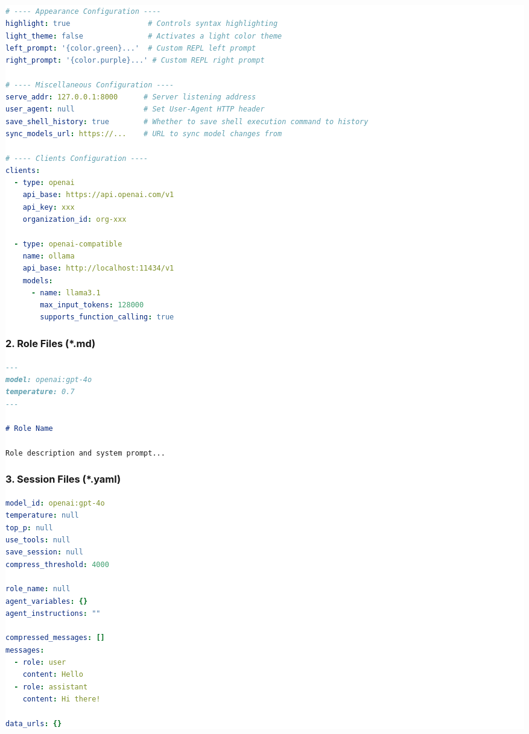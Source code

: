 ```yaml
# ---- Appearance Configuration ----
highlight: true                  # Controls syntax highlighting
light_theme: false               # Activates a light color theme
left_prompt: '{color.green}...'  # Custom REPL left prompt
right_prompt: '{color.purple}...' # Custom REPL right prompt

# ---- Miscellaneous Configuration ----
serve_addr: 127.0.0.1:8000      # Server listening address
user_agent: null                # Set User-Agent HTTP header
save_shell_history: true        # Whether to save shell execution command to history
sync_models_url: https://...    # URL to sync model changes from

# ---- Clients Configuration ----
clients:
  - type: openai
    api_base: https://api.openai.com/v1
    api_key: xxx
    organization_id: org-xxx

  - type: openai-compatible
    name: ollama
    api_base: http://localhost:11434/v1
    models:
      - name: llama3.1
        max_input_tokens: 128000
        supports_function_calling: true
```

### 2. Role Files (*.md)

```markdown
---
model: openai:gpt-4o
temperature: 0.7
---

# Role Name

Role description and system prompt...
```

### 3. Session Files (*.yaml)

```yaml
model_id: openai:gpt-4o
temperature: null
top_p: null
use_tools: null
save_session: null
compress_threshold: 4000

role_name: null
agent_variables: {}
agent_instructions: ""

compressed_messages: []
messages:
  - role: user
    content: Hello
  - role: assistant
    content: Hi there!

data_urls: {}
```
